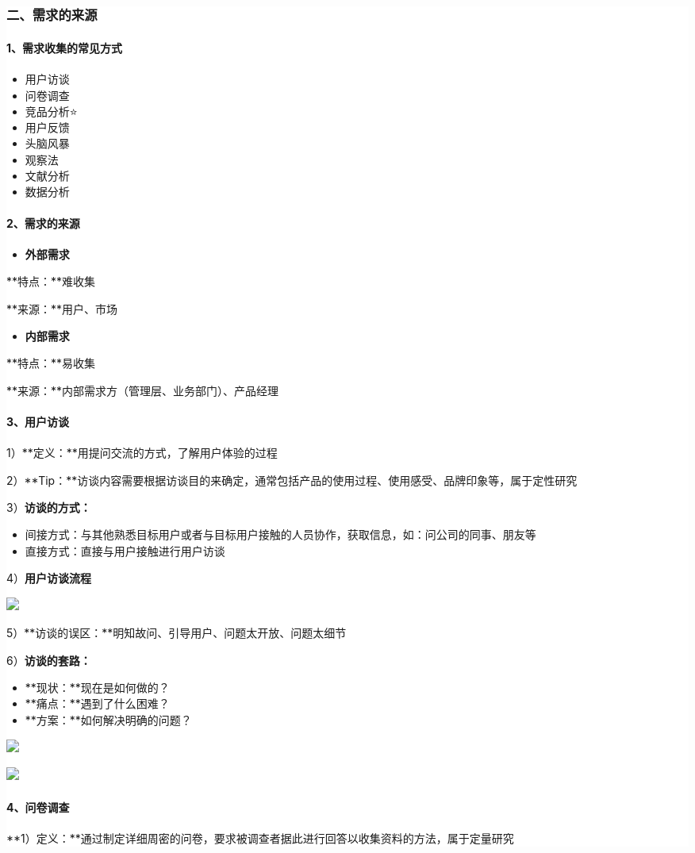 ### 二、需求的来源

#### 1、需求收集的常见方式

*   用户访谈
*   问卷调查
*   竞品分析⭐
*   用户反馈
*   头脑风暴
*   观察法
*   文献分析
*   数据分析

#### 2、需求的来源

*   **外部需求**

**特点：**难收集

**来源：**用户、市场

*   **内部需求**

**特点：**易收集

**来源：**内部需求方（管理层、业务部门）、产品经理

#### 3、用户访谈

1）**定义：**用提问交流的方式，了解用户体验的过程

2）**Tip：**访谈内容需要根据访谈目的来确定，通常包括产品的使用过程、使用感受、品牌印象等，属于定性研究

3）**访谈的方式：**

*   间接方式：与其他熟悉目标用户或者与目标用户接触的人员协作，获取信息，如：问公司的同事、朋友等
*   直接方式：直接与用户接触进行用户访谈

4）**用户访谈流程**

![](/download/attachments/95559114/image2023-2-17_14-33-30.png?version=1&modificationDate=1676615610535&api=v2)

5）**访谈的误区：**明知故问、引导用户、问题太开放、问题太细节

6）**访谈的套路：**

*   **现状：**现在是如何做的？
*   **痛点：**遇到了什么困难？
*   **方案：**如何解决明确的问题？

**![](/download/attachments/95559114/image2023-2-17_14-44-52.png?version=1&modificationDate=1676616292970&api=v2)**

**![](/download/attachments/95559114/image2023-2-17_14-48-9.png?version=1&modificationDate=1676616489649&api=v2)**

#### 4、问卷调查

**1）定义：**通过制定详细周密的问卷，要求被调查者据此进行回答以收集资料的方法，属于定量研究
